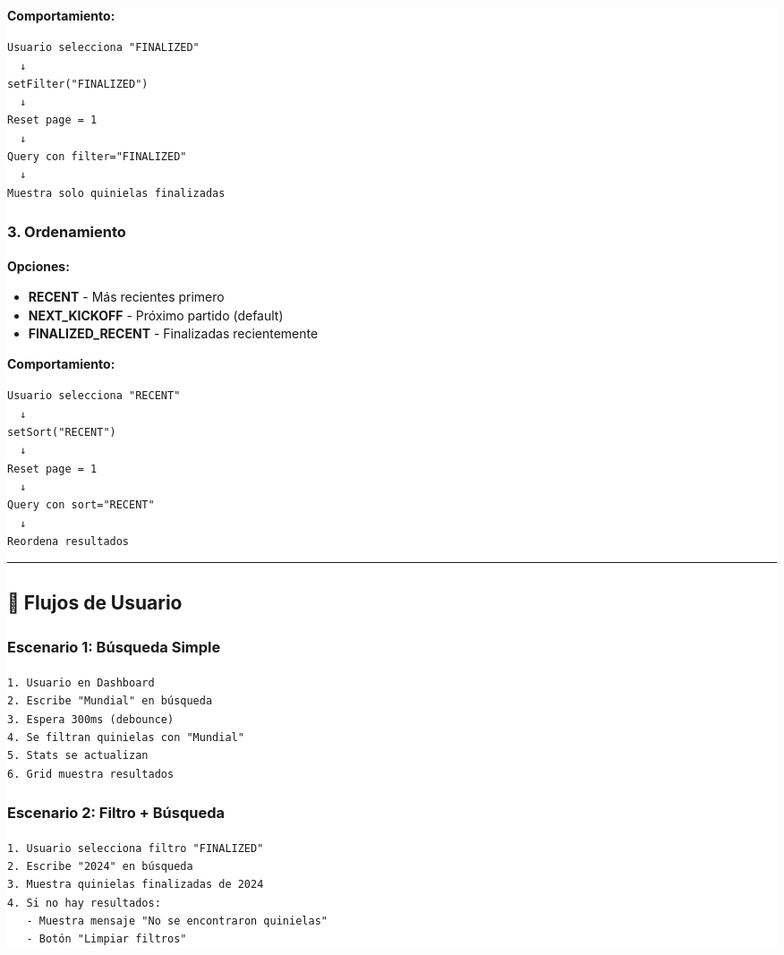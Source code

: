 **Comportamiento:**
```
Usuario selecciona "FINALIZED"
  ↓
setFilter("FINALIZED")
  ↓
Reset page = 1
  ↓
Query con filter="FINALIZED"
  ↓
Muestra solo quinielas finalizadas
```

### 3. Ordenamiento

**Opciones:**
- **RECENT** - Más recientes primero
- **NEXT_KICKOFF** - Próximo partido (default)
- **FINALIZED_RECENT** - Finalizadas recientemente

**Comportamiento:**
```
Usuario selecciona "RECENT"
  ↓
setSort("RECENT")
  ↓
Reset page = 1
  ↓
Query con sort="RECENT"
  ↓
Reordena resultados
```

---

## 🔄 Flujos de Usuario

### Escenario 1: Búsqueda Simple

```
1. Usuario en Dashboard
2. Escribe "Mundial" en búsqueda
3. Espera 300ms (debounce)
4. Se filtran quinielas con "Mundial"
5. Stats se actualizan
6. Grid muestra resultados
```

### Escenario 2: Filtro + Búsqueda

```
1. Usuario selecciona filtro "FINALIZED"
2. Escribe "2024" en búsqueda
3. Muestra quinielas finalizadas de 2024
4. Si no hay resultados:
   - Muestra mensaje "No se encontraron quinielas"
   - Botón "Limpiar filtros"
```
